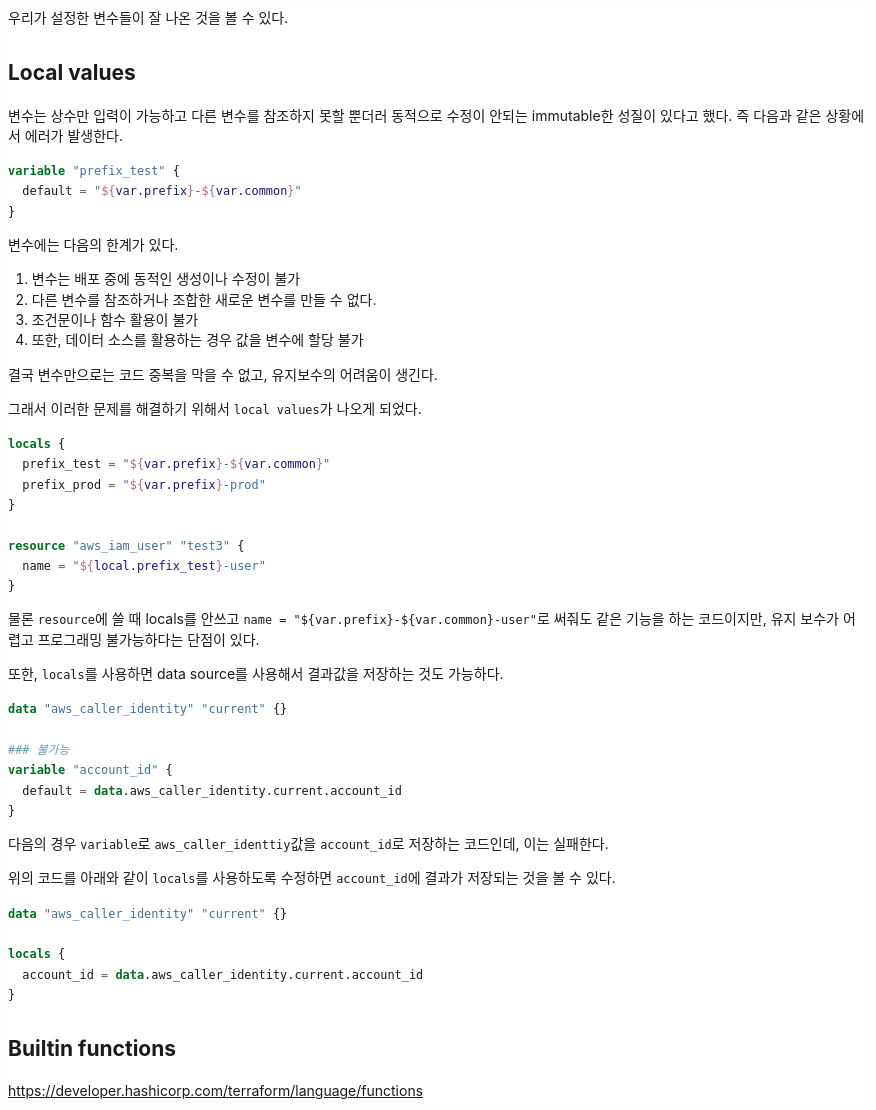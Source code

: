 우리가 설정한 변수들이 잘 나온 것을 볼 수 있다.

## Local values
변수는 상수만 입력이 가능하고 다른 변수를 참조하지 못할 뿐더러 동적으로 수정이 안되는 immutable한 성질이 있다고 했다. 즉 다음과 같은 상황에서 에러가 발생한다.

```tf
variable "prefix_test" {
  default = "${var.prefix}-${var.common}"
}
```

변수에는 다음의 한계가 있다.
1. 변수는 배포 중에 동적인 생성이나 수정이 불가
2. 다른 변수를 참조하거나 조합한 새로운 변수를 만들 수 없다.
3. 조건문이나 함수 활용이 불가
4. 또한, 데이터 소스를 활용하는 경우 값을 변수에 할당 불가

결국 변수만으로는 코드 중복을 막을 수 없고, 유지보수의 어려움이 생긴다.

그래서 이러한 문제를 해결하기 위해서 `local values`가 나오게 되었다.

```tf
locals {
  prefix_test = "${var.prefix}-${var.common}"
  prefix_prod = "${var.prefix}-prod"
}

resource "aws_iam_user" "test3" {
  name = "${local.prefix_test}-user"
}
```
물론 `resource`에 쓸 때 locals를 안쓰고 `name = "${var.prefix}-${var.common}-user"`로 써줘도 같은 기능을 하는 코드이지만, 유지 보수가 어렵고 프로그래밍 불가능하다는 단점이 있다.

또한, `locals`를 사용하면 data source를 사용해서 결과값을 저장하는 것도 가능하다.

```tf
data "aws_caller_identity" "current" {}

### 불가능
variable "account_id" {
  default = data.aws_caller_identity.current.account_id
}
```
다음의 경우 `variable`로 `aws_caller_identtiy`값을 `account_id`로 저장하는 코드인데, 이는 실패한다. 

위의 코드를 아래와 같이 `locals`를 사용하도록 수정하면 `account_id`에 결과가 저장되는 것을 볼 수 있다.
```tf
data "aws_caller_identity" "current" {}

locals {
  account_id = data.aws_caller_identity.current.account_id
}
```

## Builtin functions
https://developer.hashicorp.com/terraform/language/functions
